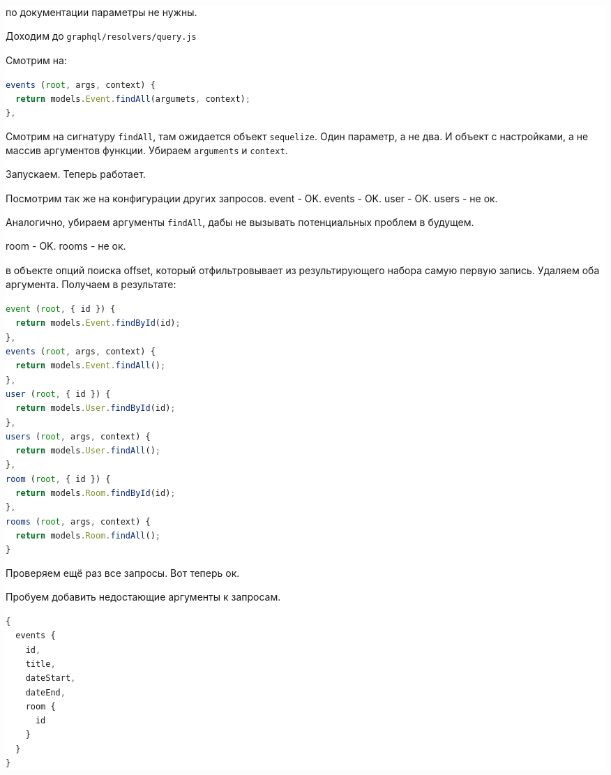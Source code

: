 по документации параметры не нужны.

Доходим до `graphql/resolvers/query.js`

Смотрим на:

```js
events (root, args, context) {
  return models.Event.findAll(argumets, context);
},
```

Смотрим на сигнатуру `findAll`, там ожидается объект `sequelize`. Один параметр, а не два.
И объект с настройками, а не массив аргументов функции. Убираем `arguments` и `context`.

Запускаем. Теперь работает.

Посмотрим так же на конфигурации других запросов.
event - OK.
events - OK.
user - OK.
users - не ок.

Аналогично, убираем аргументы `findAll`, дабы не вызывать потенциальных проблем в будущем.

room - OK.
rooms - не ок.

в объекте опций поиска offset, который отфильтровывает из результирующего набора самую первую запись. Удаляем оба аргумента. Получаем в результате:

```js
event (root, { id }) {
  return models.Event.findById(id);
},
events (root, args, context) {
  return models.Event.findAll();
},
user (root, { id }) {
  return models.User.findById(id);
},
users (root, args, context) {
  return models.User.findAll();
},
room (root, { id }) {
  return models.Room.findById(id);
},
rooms (root, args, context) {
  return models.Room.findAll();
}
```

Проверяем ещё раз все запросы. Вот теперь ок.

Пробуем добавить недостающие аргументы к запросам.

```js
{
  events {
    id,
    title,
    dateStart,
    dateEnd,
    room {
      id
    }
  }
}
```

